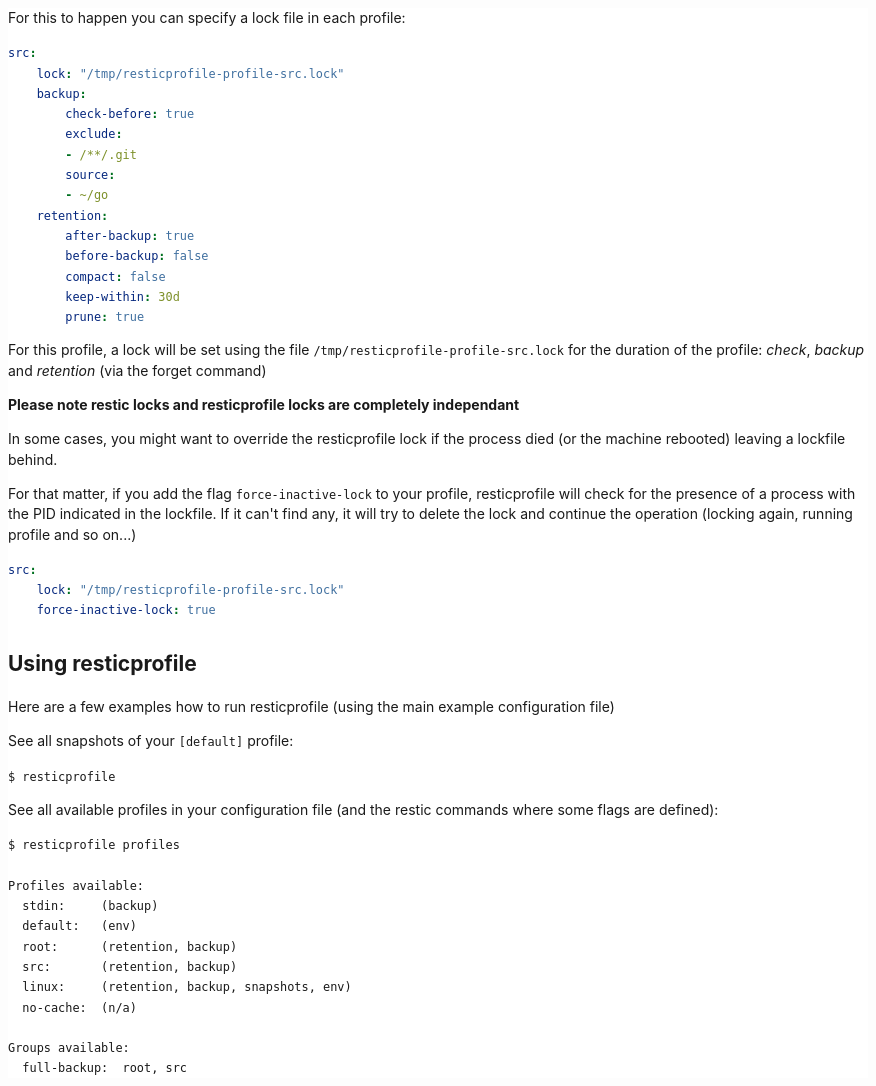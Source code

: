 For this to happen you can specify a lock file in each profile:

```yaml
src:
    lock: "/tmp/resticprofile-profile-src.lock"
    backup:
        check-before: true
        exclude:
        - /**/.git
        source:
        - ~/go
    retention:
        after-backup: true
        before-backup: false
        compact: false
        keep-within: 30d
        prune: true
```

For this profile, a lock will be set using the file `/tmp/resticprofile-profile-src.lock` for the duration of the profile: *check*, *backup* and *retention* (via the forget command)

**Please note restic locks and resticprofile locks are completely independant**

In some cases, you might want to override the resticprofile lock if the process died (or the machine rebooted) leaving a lockfile behind.

For that matter, if you add the flag `force-inactive-lock` to your profile, resticprofile will check for the presence of a process with the PID indicated in the lockfile. If it can't find any, it will try to delete the lock and continue the operation (locking again, running profile and so on...)

```yaml
src:
    lock: "/tmp/resticprofile-profile-src.lock"
    force-inactive-lock: true
```


## Using resticprofile

Here are a few examples how to run resticprofile (using the main example configuration file)

See all snapshots of your `[default]` profile:

```
$ resticprofile
```

See all available profiles in your configuration file (and the restic commands where some flags are defined):

```
$ resticprofile profiles

Profiles available:
  stdin:     (backup)
  default:   (env)
  root:      (retention, backup)
  src:       (retention, backup)
  linux:     (retention, backup, snapshots, env)
  no-cache:  (n/a)

Groups available:
  full-backup:  root, src

```
